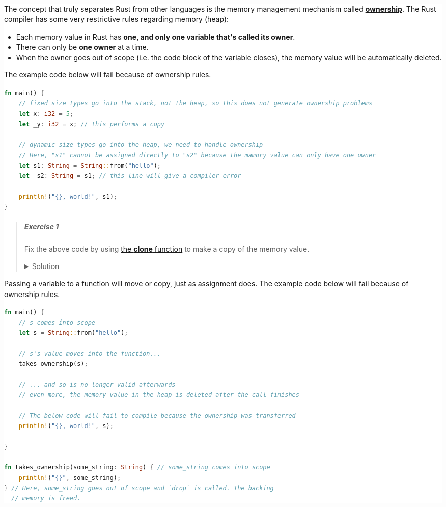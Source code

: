 The concept that truly separates Rust from other languages is the memory management mechanism called [**ownership**](https://doc.rust-lang.org/book/ch04-01-what-is-ownership.html). The Rust compiler has some very restrictive rules regarding memory (heap):
* Each memory value in Rust has **one, and only one variable that's called its owner**.
* There can only be **one owner** at a time.
* When the owner goes out of scope (i.e. the code block of the variable closes), the memory value will be automatically deleted.

The example code below will fail because of ownership rules.
```rust
fn main() {
    // fixed size types go into the stack, not the heap, so this does not generate ownership problems
    let x: i32 = 5;
    let _y: i32 = x; // this performs a copy
    
    // dynamic size types go into the heap, we need to handle ownership
    // Here, "s1" cannot be assigned directly to "s2" because the mamory value can only have one owner
    let s1: String = String::from("hello");
    let _s2: String = s1; // this line will give a compiler error
    
    println!("{}, world!", s1);
}
```
<blockquote>
<h5>Exercise 1</h5>
<p>Fix the above code by using <a href="https://doc.rust-lang.org/std/clone/trait.Clone.html#examples">the <b>clone</b> function</a> to make a copy of the memory value.</p>
<details><summary>Solution</summary></details>
</blockquote>

Passing a variable to a function will move or copy, just as assignment does. The example code below will fail because of ownership rules. 

```rust
fn main() {
    // s comes into scope
    let s = String::from("hello");  

    // s's value moves into the function...
    takes_ownership(s);             
    
    // ... and so is no longer valid afterwards
    // even more, the memory value in the heap is deleted after the call finishes
   
    // The below code will fail to compile because the ownership was transferred
    println!("{}, world!", s);

}

fn takes_ownership(some_string: String) { // some_string comes into scope
    println!("{}", some_string);
} // Here, some_string goes out of scope and `drop` is called. The backing
  // memory is freed.
```
